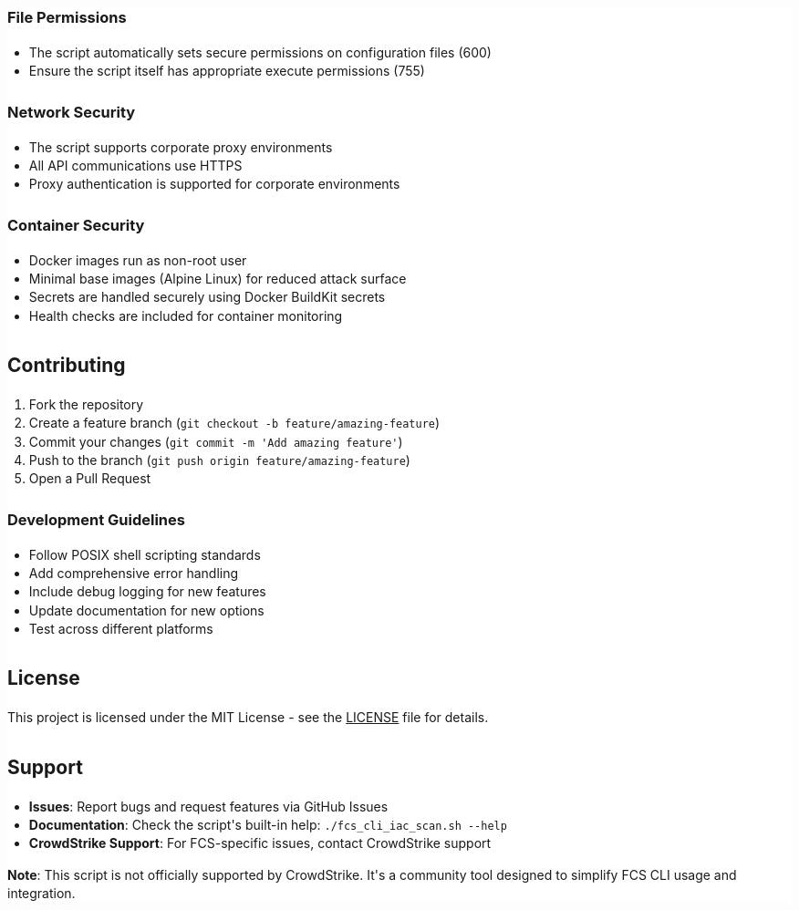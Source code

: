 ### File Permissions
- The script automatically sets secure permissions on configuration files (600)
- Ensure the script itself has appropriate execute permissions (755)

### Network Security
- The script supports corporate proxy environments
- All API communications use HTTPS
- Proxy authentication is supported for corporate environments

### Container Security
- Docker images run as non-root user
- Minimal base images (Alpine Linux) for reduced attack surface
- Secrets are handled securely using Docker BuildKit secrets
- Health checks are included for container monitoring



## Contributing

1. Fork the repository
2. Create a feature branch (`git checkout -b feature/amazing-feature`)
3. Commit your changes (`git commit -m 'Add amazing feature'`)
4. Push to the branch (`git push origin feature/amazing-feature`)
5. Open a Pull Request

### Development Guidelines
- Follow POSIX shell scripting standards
- Add comprehensive error handling
- Include debug logging for new features
- Update documentation for new options
- Test across different platforms

## License

This project is licensed under the MIT License - see the [LICENSE](LICENSE) file for details.

## Support

- **Issues**: Report bugs and request features via GitHub Issues
- **Documentation**: Check the script's built-in help: `./fcs_cli_iac_scan.sh --help`
- **CrowdStrike Support**: For FCS-specific issues, contact CrowdStrike support


**Note**: This script is not officially supported by CrowdStrike. It's a community tool designed to simplify FCS CLI usage and integration.
